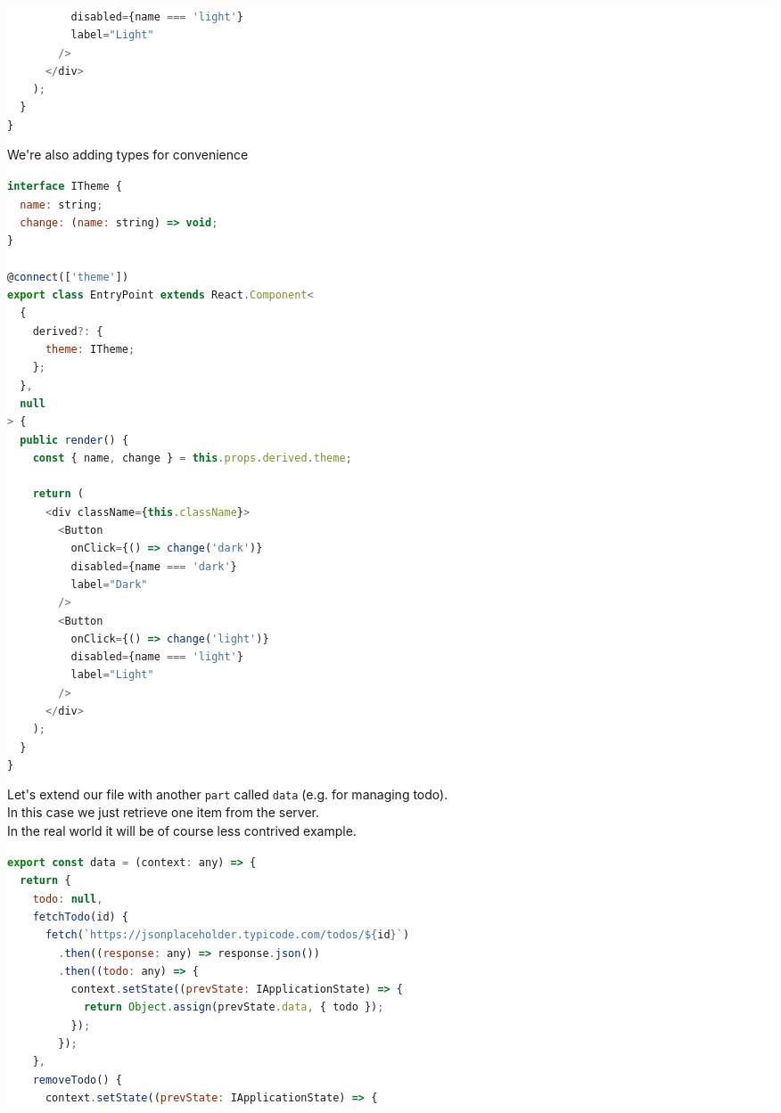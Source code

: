 ```javascript
          disabled={name === 'light'}
          label="Light"
        />
      </div>
    );
  }
}
```

We're also adding types for convenience
```javascript
interface ITheme {
  name: string;
  change: (name: string) => void;
}

@connect(['theme'])
export class EntryPoint extends React.Component<
  {
    derived?: {
      theme: ITheme;
    };
  },
  null
> {
  public render() {
    const { name, change } = this.props.derived.theme;

    return (
      <div className={this.className}>
        <Button
          onClick={() => change('dark')}
          disabled={name === 'dark'}
          label="Dark"
        />
        <Button
          onClick={() => change('light')}
          disabled={name === 'light'}
          label="Light"
        />
      </div>
    );
  }
}
```

Let's extend our file with another `part` called `data` (e.g. for managing todo).  
In this case we just retrieve one item from the server.  
In the real world it will be of course less contrived example.

```javascript
export const data = (context: any) => {
  return {
    todo: null,
    fetchTodo(id) {
      fetch(`https://jsonplaceholder.typicode.com/todos/${id}`)
        .then((response: any) => response.json())
        .then((todo: any) => {
          context.setState((prevState: IApplicationState) => {
            return Object.assign(prevState.data, { todo });
          });
        });
    },
    removeTodo() {
      context.setState((prevState: IApplicationState) => {
```